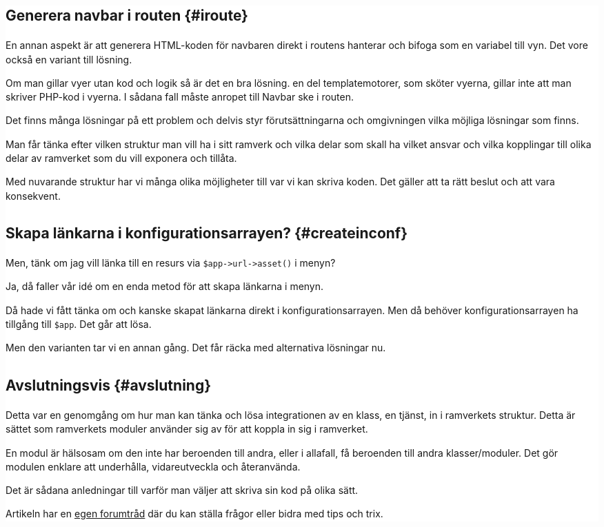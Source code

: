 

Generera navbar i routen {#iroute}
------------------------------

En annan aspekt är att generera HTML-koden för navbaren direkt i routens hanterar och bifoga som en variabel till vyn. Det vore också en variant till lösning.

Om man gillar vyer utan kod och logik så är det en bra lösning. en del templatemotorer, som sköter vyerna, gillar inte att man skriver PHP-kod i vyerna. I sådana fall måste anropet till Navbar ske i routen.

Det finns många lösningar på ett problem och delvis styr förutsättningarna och omgivningen vilka möjliga lösningar som finns.

Man får tänka efter vilken struktur man vill ha i sitt ramverk och vilka delar som skall ha vilket ansvar och vilka kopplingar till olika delar av ramverket som du vill exponera och tillåta.

Med nuvarande struktur har vi många olika möjligheter till var vi kan skriva koden. Det gäller att ta rätt beslut och att vara konsekvent.



Skapa länkarna i konfigurationsarrayen? {#createinconf}
------------------------------

Men, tänk om jag vill länka till en resurs via `$app->url->asset()` i menyn?

Ja, då faller vår idé om en enda metod för att skapa länkarna i menyn.

Då hade vi fått tänka om och kanske skapat länkarna direkt i konfigurationsarrayen. Men då behöver konfigurationsarrayen ha tillgång till `$app`. Det går att lösa.

Men den varianten tar vi en annan gång. Det får räcka med alternativa lösningar nu.



Avslutningsvis {#avslutning}
------------------------------

Detta var en genomgång om hur man kan tänka och lösa integrationen av en klass, en tjänst, in i ramverkets struktur. Detta är sättet som ramverkets moduler använder sig av för att koppla in sig i ramverket.

En modul är hälsosam om den inte har beroenden till andra, eller i allafall, få beroenden till andra klasser/moduler. Det gör modulen enklare att underhålla, vidareutveckla och återanvända.

Det är sådana anledningar till varför man väljer att skriva sin kod på olika sätt.

Artikeln har en [egen forumtråd](t/6341) där du kan ställa frågor eller bidra med tips och trix.
